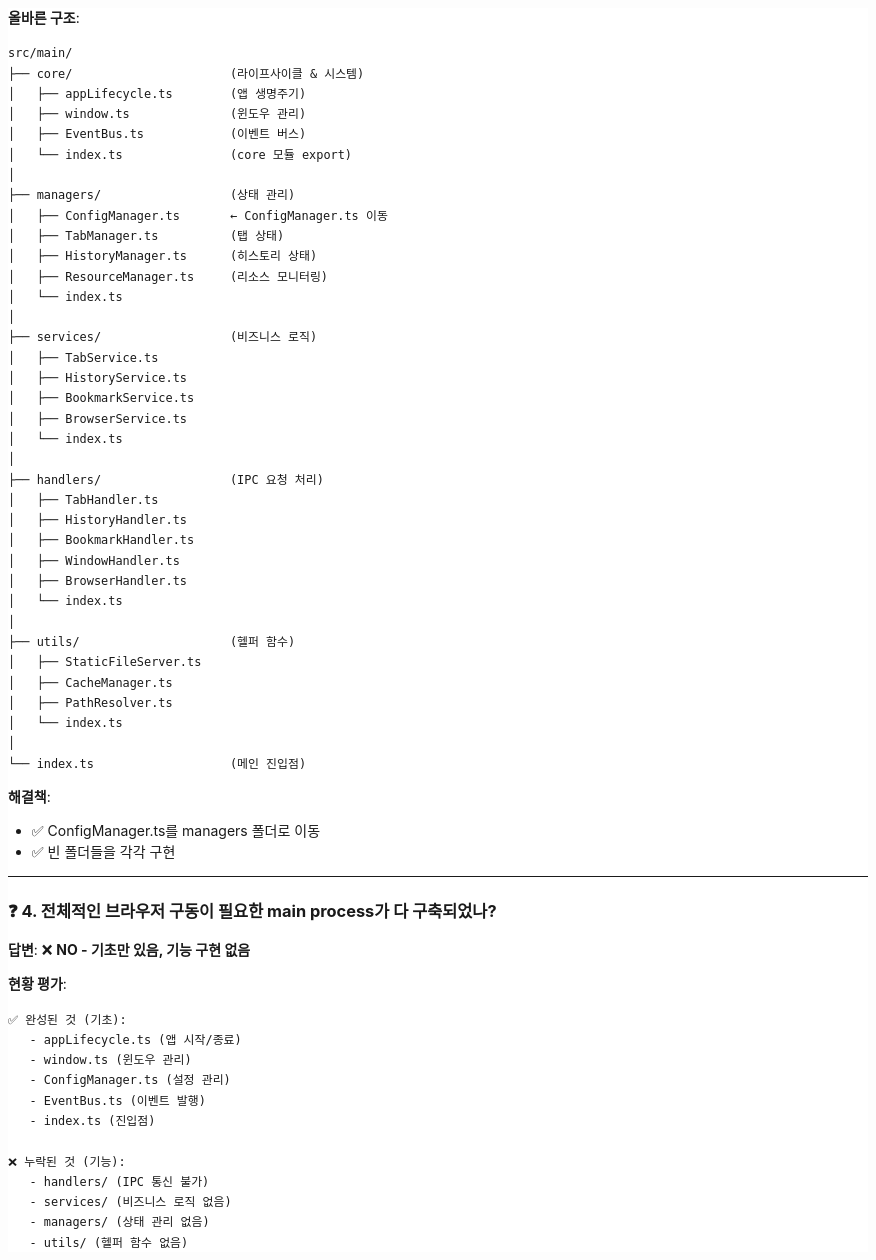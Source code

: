 **올바른 구조**:
```
src/main/
├── core/                      (라이프사이클 & 시스템)
│   ├── appLifecycle.ts        (앱 생명주기)
│   ├── window.ts              (윈도우 관리)
│   ├── EventBus.ts            (이벤트 버스)
│   └── index.ts               (core 모듈 export)
│
├── managers/                  (상태 관리)
│   ├── ConfigManager.ts       ← ConfigManager.ts 이동
│   ├── TabManager.ts          (탭 상태)
│   ├── HistoryManager.ts      (히스토리 상태)
│   ├── ResourceManager.ts     (리소스 모니터링)
│   └── index.ts
│
├── services/                  (비즈니스 로직)
│   ├── TabService.ts
│   ├── HistoryService.ts
│   ├── BookmarkService.ts
│   ├── BrowserService.ts
│   └── index.ts
│
├── handlers/                  (IPC 요청 처리)
│   ├── TabHandler.ts
│   ├── HistoryHandler.ts
│   ├── BookmarkHandler.ts
│   ├── WindowHandler.ts
│   ├── BrowserHandler.ts
│   └── index.ts
│
├── utils/                     (헬퍼 함수)
│   ├── StaticFileServer.ts
│   ├── CacheManager.ts
│   ├── PathResolver.ts
│   └── index.ts
│
└── index.ts                   (메인 진입점)
```

**해결책**:
- ✅ ConfigManager.ts를 managers 폴더로 이동
- ✅ 빈 폴더들을 각각 구현

---

### ❓ 4. 전체적인 브라우저 구동이 필요한 main process가 다 구축되었나?

**답변**: ❌ **NO - 기초만 있음, 기능 구현 없음**

**현황 평가**:

```
✅ 완성된 것 (기초):
   - appLifecycle.ts (앱 시작/종료)
   - window.ts (윈도우 관리)
   - ConfigManager.ts (설정 관리)
   - EventBus.ts (이벤트 발행)
   - index.ts (진입점)

❌ 누락된 것 (기능):
   - handlers/ (IPC 통신 불가)
   - services/ (비즈니스 로직 없음)
   - managers/ (상태 관리 없음)
   - utils/ (헬퍼 함수 없음)

```